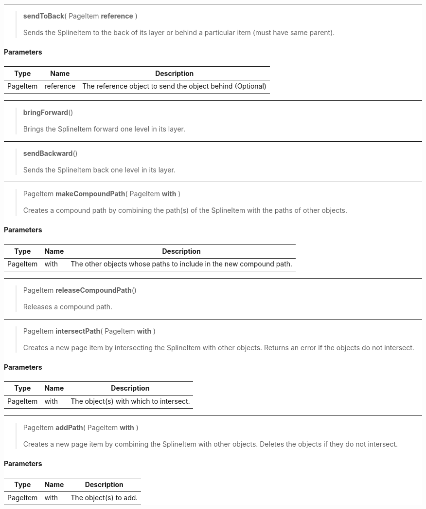 
*** 
> **sendToBack**( PageItem **reference** )
> 
> Sends the SplineItem to the back of its layer or behind a particular item (must have same parent).
#### Parameters
| Type | Name | Description |
|---|---|---|
| PageItem | reference | The reference object to send the object behind (Optional) |

*** 
> **bringForward**()
> 
> Brings the SplineItem forward one level in its layer.
*** 
> **sendBackward**()
> 
> Sends the SplineItem back one level in its layer.
*** 
> PageItem **makeCompoundPath**( PageItem **with** )
> 
> Creates a compound path by combining the path(s) of the SplineItem with the paths of other objects.
#### Parameters
| Type | Name | Description |
|---|---|---|
| PageItem | with | The other objects whose paths to include in the new compound path. |

*** 
> PageItem **releaseCompoundPath**()
> 
> Releases a compound path.
*** 
> PageItem **intersectPath**( PageItem **with** )
> 
> Creates a new page item by intersecting the SplineItem with other objects. Returns an error if the objects do not intersect.
#### Parameters
| Type | Name | Description |
|---|---|---|
| PageItem | with | The object(s) with which to intersect. |

*** 
> PageItem **addPath**( PageItem **with** )
> 
> Creates a new page item by combining the SplineItem with other objects. Deletes the objects if they do not intersect.
#### Parameters
| Type | Name | Description |
|---|---|---|
| PageItem | with | The object(s) to add. |
